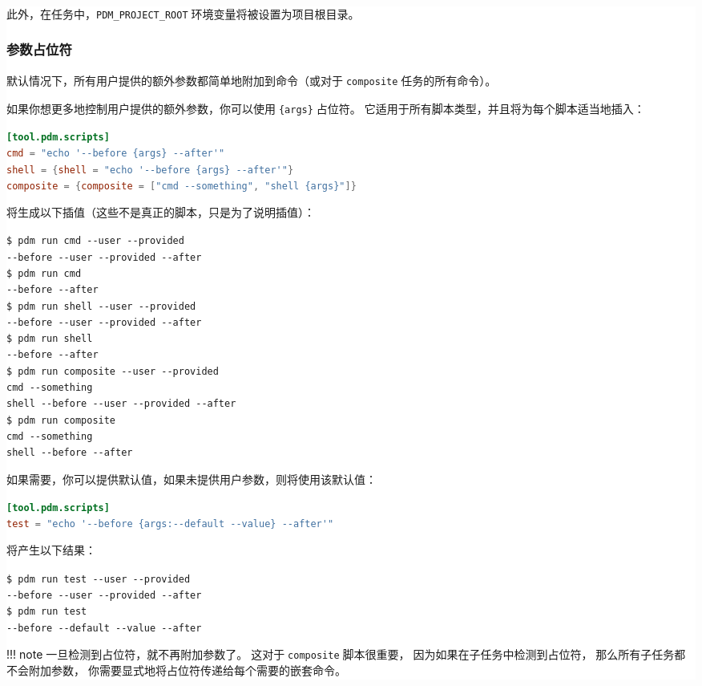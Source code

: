 此外，在任务中，`PDM_PROJECT_ROOT` 环境变量将被设置为项目根目录。

### 参数占位符

默认情况下，所有用户提供的额外参数都简单地附加到命令（或对于 `composite` 任务的所有命令）。

如果你想更多地控制用户提供的额外参数，你可以使用 `{args}` 占位符。
它适用于所有脚本类型，并且将为每个脚本适当地插入：

```toml
[tool.pdm.scripts]
cmd = "echo '--before {args} --after'"
shell = {shell = "echo '--before {args} --after'"}
composite = {composite = ["cmd --something", "shell {args}"]}
```

将生成以下插值（这些不是真正的脚本，只是为了说明插值）：

```shell
$ pdm run cmd --user --provided
--before --user --provided --after
$ pdm run cmd
--before --after
$ pdm run shell --user --provided
--before --user --provided --after
$ pdm run shell
--before --after
$ pdm run composite --user --provided
cmd --something
shell --before --user --provided --after
$ pdm run composite
cmd --something
shell --before --after
```

如果需要，你可以提供默认值，如果未提供用户参数，则将使用该默认值：

```toml
[tool.pdm.scripts]
test = "echo '--before {args:--default --value} --after'"
```

将产生以下结果：

```shell
$ pdm run test --user --provided
--before --user --provided --after
$ pdm run test
--before --default --value --after
```

!!! note
    一旦检测到占位符，就不再附加参数了。
    这对于 `composite` 脚本很重要，
    因为如果在子任务中检测到占位符，
    那么所有子任务都不会附加参数，
    你需要显式地将占位符传递给每个需要的嵌套命令。
